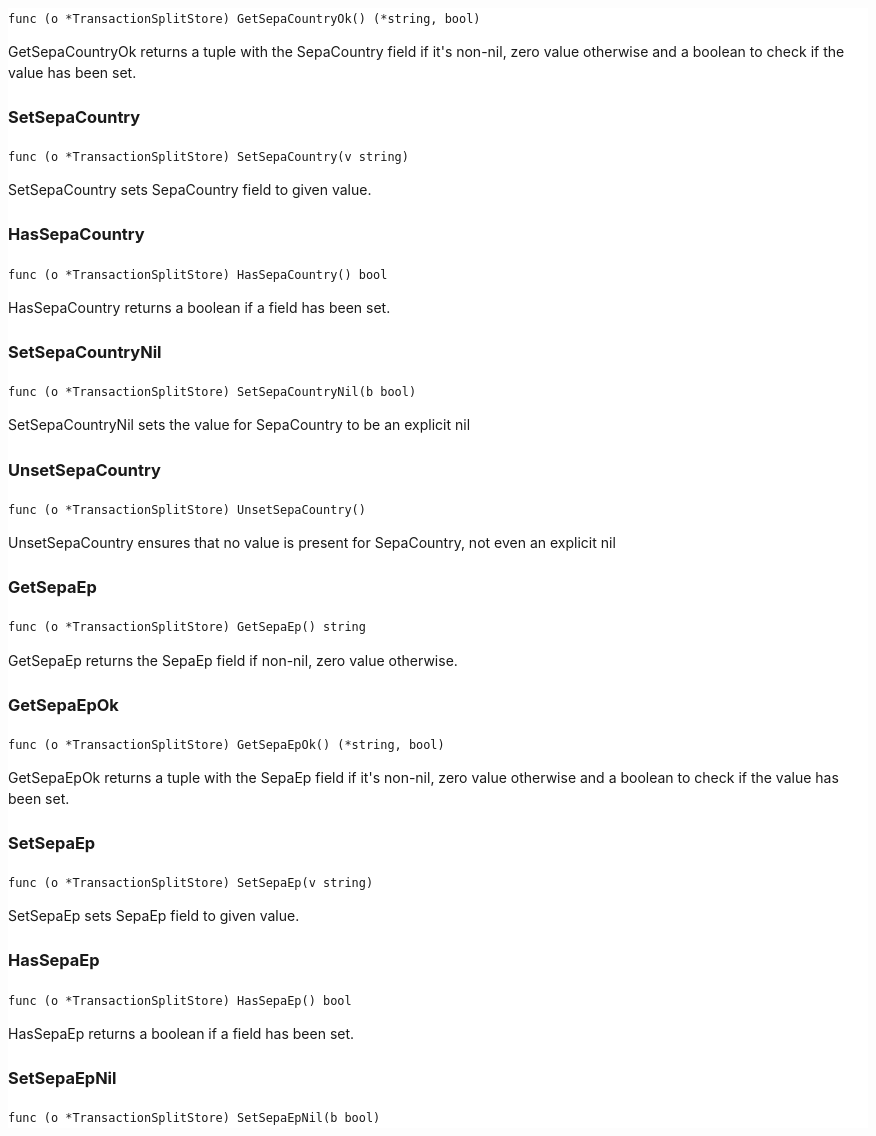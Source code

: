`func (o *TransactionSplitStore) GetSepaCountryOk() (*string, bool)`

GetSepaCountryOk returns a tuple with the SepaCountry field if it's non-nil, zero value otherwise
and a boolean to check if the value has been set.

### SetSepaCountry

`func (o *TransactionSplitStore) SetSepaCountry(v string)`

SetSepaCountry sets SepaCountry field to given value.

### HasSepaCountry

`func (o *TransactionSplitStore) HasSepaCountry() bool`

HasSepaCountry returns a boolean if a field has been set.

### SetSepaCountryNil

`func (o *TransactionSplitStore) SetSepaCountryNil(b bool)`

 SetSepaCountryNil sets the value for SepaCountry to be an explicit nil

### UnsetSepaCountry
`func (o *TransactionSplitStore) UnsetSepaCountry()`

UnsetSepaCountry ensures that no value is present for SepaCountry, not even an explicit nil
### GetSepaEp

`func (o *TransactionSplitStore) GetSepaEp() string`

GetSepaEp returns the SepaEp field if non-nil, zero value otherwise.

### GetSepaEpOk

`func (o *TransactionSplitStore) GetSepaEpOk() (*string, bool)`

GetSepaEpOk returns a tuple with the SepaEp field if it's non-nil, zero value otherwise
and a boolean to check if the value has been set.

### SetSepaEp

`func (o *TransactionSplitStore) SetSepaEp(v string)`

SetSepaEp sets SepaEp field to given value.

### HasSepaEp

`func (o *TransactionSplitStore) HasSepaEp() bool`

HasSepaEp returns a boolean if a field has been set.

### SetSepaEpNil

`func (o *TransactionSplitStore) SetSepaEpNil(b bool)`
